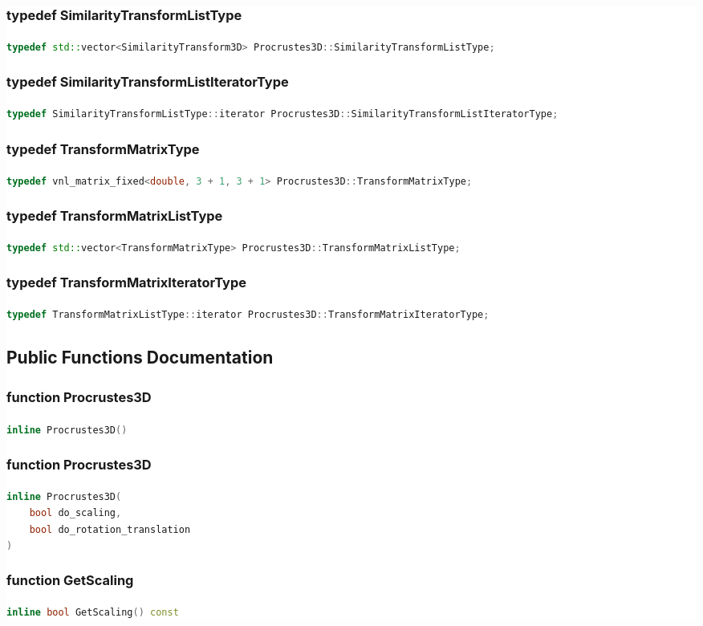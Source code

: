 
### typedef SimilarityTransformListType

```cpp
typedef std::vector<SimilarityTransform3D> Procrustes3D::SimilarityTransformListType;
```


### typedef SimilarityTransformListIteratorType

```cpp
typedef SimilarityTransformListType::iterator Procrustes3D::SimilarityTransformListIteratorType;
```


### typedef TransformMatrixType

```cpp
typedef vnl_matrix_fixed<double, 3 + 1, 3 + 1> Procrustes3D::TransformMatrixType;
```


### typedef TransformMatrixListType

```cpp
typedef std::vector<TransformMatrixType> Procrustes3D::TransformMatrixListType;
```


### typedef TransformMatrixIteratorType

```cpp
typedef TransformMatrixListType::iterator Procrustes3D::TransformMatrixIteratorType;
```


## Public Functions Documentation

### function Procrustes3D

```cpp
inline Procrustes3D()
```


### function Procrustes3D

```cpp
inline Procrustes3D(
    bool do_scaling,
    bool do_rotation_translation
)
```


### function GetScaling

```cpp
inline bool GetScaling() const
```
